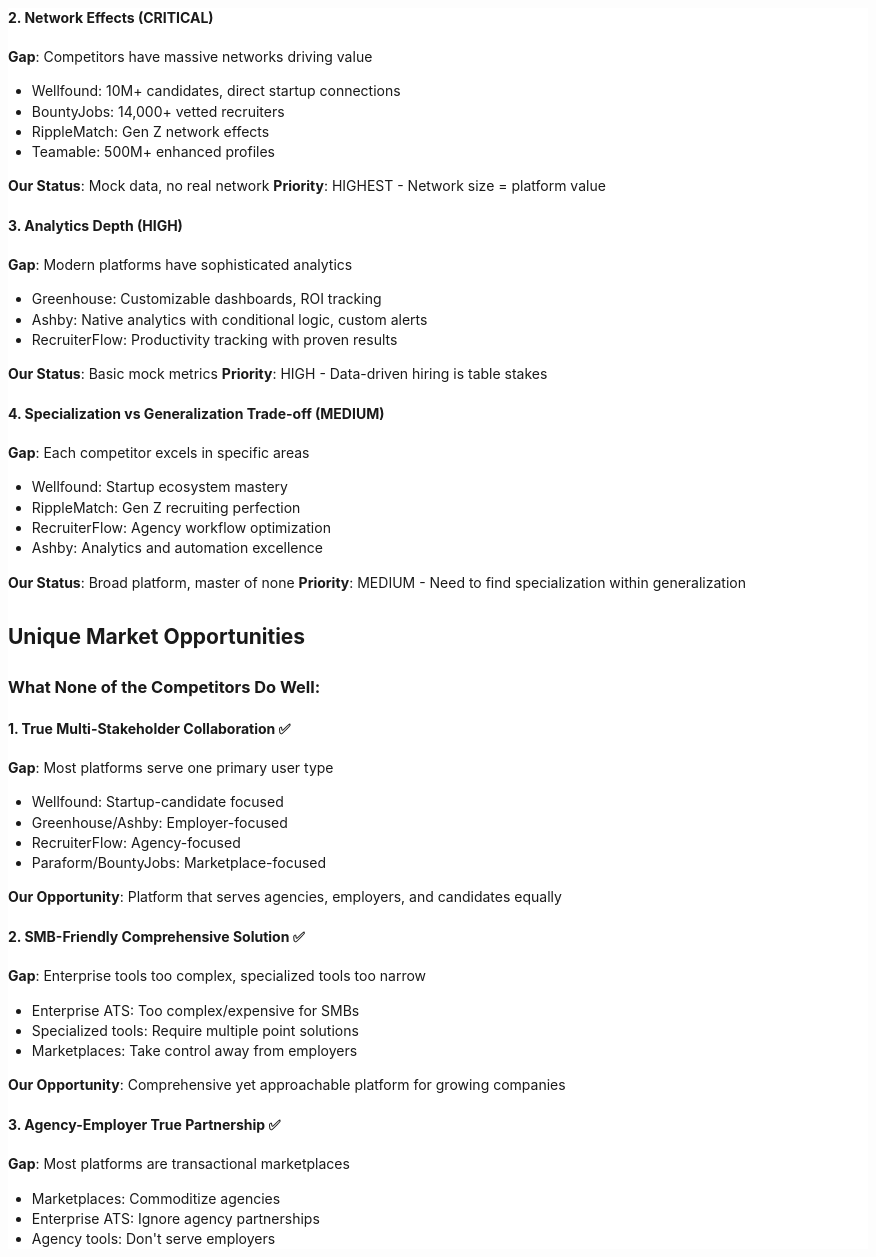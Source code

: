 #### 2. Network Effects (CRITICAL)
**Gap**: Competitors have massive networks driving value
- Wellfound: 10M+ candidates, direct startup connections
- BountyJobs: 14,000+ vetted recruiters
- RippleMatch: Gen Z network effects
- Teamable: 500M+ enhanced profiles

**Our Status**: Mock data, no real network
**Priority**: HIGHEST - Network size = platform value

#### 3. Analytics Depth (HIGH)
**Gap**: Modern platforms have sophisticated analytics
- Greenhouse: Customizable dashboards, ROI tracking
- Ashby: Native analytics with conditional logic, custom alerts
- RecruiterFlow: Productivity tracking with proven results

**Our Status**: Basic mock metrics
**Priority**: HIGH - Data-driven hiring is table stakes

#### 4. Specialization vs Generalization Trade-off (MEDIUM)
**Gap**: Each competitor excels in specific areas
- Wellfound: Startup ecosystem mastery
- RippleMatch: Gen Z recruiting perfection  
- RecruiterFlow: Agency workflow optimization
- Ashby: Analytics and automation excellence

**Our Status**: Broad platform, master of none
**Priority**: MEDIUM - Need to find specialization within generalization

## Unique Market Opportunities

### What None of the Competitors Do Well:

#### 1. True Multi-Stakeholder Collaboration ✅
**Gap**: Most platforms serve one primary user type
- Wellfound: Startup-candidate focused
- Greenhouse/Ashby: Employer-focused
- RecruiterFlow: Agency-focused
- Paraform/BountyJobs: Marketplace-focused

**Our Opportunity**: Platform that serves agencies, employers, and candidates equally

#### 2. SMB-Friendly Comprehensive Solution ✅
**Gap**: Enterprise tools too complex, specialized tools too narrow
- Enterprise ATS: Too complex/expensive for SMBs
- Specialized tools: Require multiple point solutions
- Marketplaces: Take control away from employers

**Our Opportunity**: Comprehensive yet approachable platform for growing companies

#### 3. Agency-Employer True Partnership ✅
**Gap**: Most platforms are transactional marketplaces
- Marketplaces: Commoditize agencies
- Enterprise ATS: Ignore agency partnerships
- Agency tools: Don't serve employers
